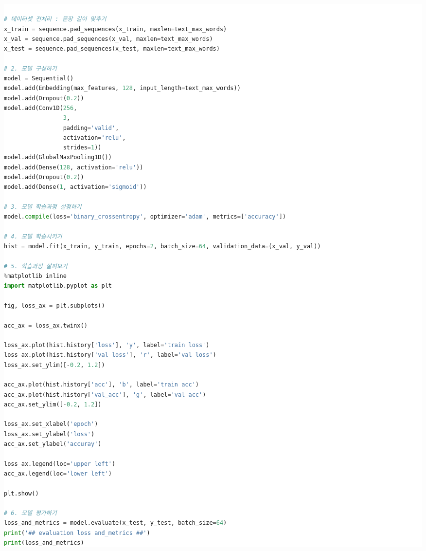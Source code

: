 ```python

# 데이터셋 전처리 : 문장 길이 맞추기
x_train = sequence.pad_sequences(x_train, maxlen=text_max_words)
x_val = sequence.pad_sequences(x_val, maxlen=text_max_words)
x_test = sequence.pad_sequences(x_test, maxlen=text_max_words)

# 2. 모델 구성하기
model = Sequential()
model.add(Embedding(max_features, 128, input_length=text_max_words))
model.add(Dropout(0.2))
model.add(Conv1D(256,
                 3,
                 padding='valid',
                 activation='relu',
                 strides=1))
model.add(GlobalMaxPooling1D())
model.add(Dense(128, activation='relu'))
model.add(Dropout(0.2))
model.add(Dense(1, activation='sigmoid'))

# 3. 모델 학습과정 설정하기
model.compile(loss='binary_crossentropy', optimizer='adam', metrics=['accuracy'])

# 4. 모델 학습시키기
hist = model.fit(x_train, y_train, epochs=2, batch_size=64, validation_data=(x_val, y_val))

# 5. 학습과정 살펴보기
%matplotlib inline
import matplotlib.pyplot as plt

fig, loss_ax = plt.subplots()

acc_ax = loss_ax.twinx()

loss_ax.plot(hist.history['loss'], 'y', label='train loss')
loss_ax.plot(hist.history['val_loss'], 'r', label='val loss')
loss_ax.set_ylim([-0.2, 1.2])

acc_ax.plot(hist.history['acc'], 'b', label='train acc')
acc_ax.plot(hist.history['val_acc'], 'g', label='val acc')
acc_ax.set_ylim([-0.2, 1.2])

loss_ax.set_xlabel('epoch')
loss_ax.set_ylabel('loss')
acc_ax.set_ylabel('accuray')

loss_ax.legend(loc='upper left')
acc_ax.legend(loc='lower left')

plt.show()

# 6. 모델 평가하기
loss_and_metrics = model.evaluate(x_test, y_test, batch_size=64)
print('## evaluation loss and_metrics ##')
print(loss_and_metrics)
```
